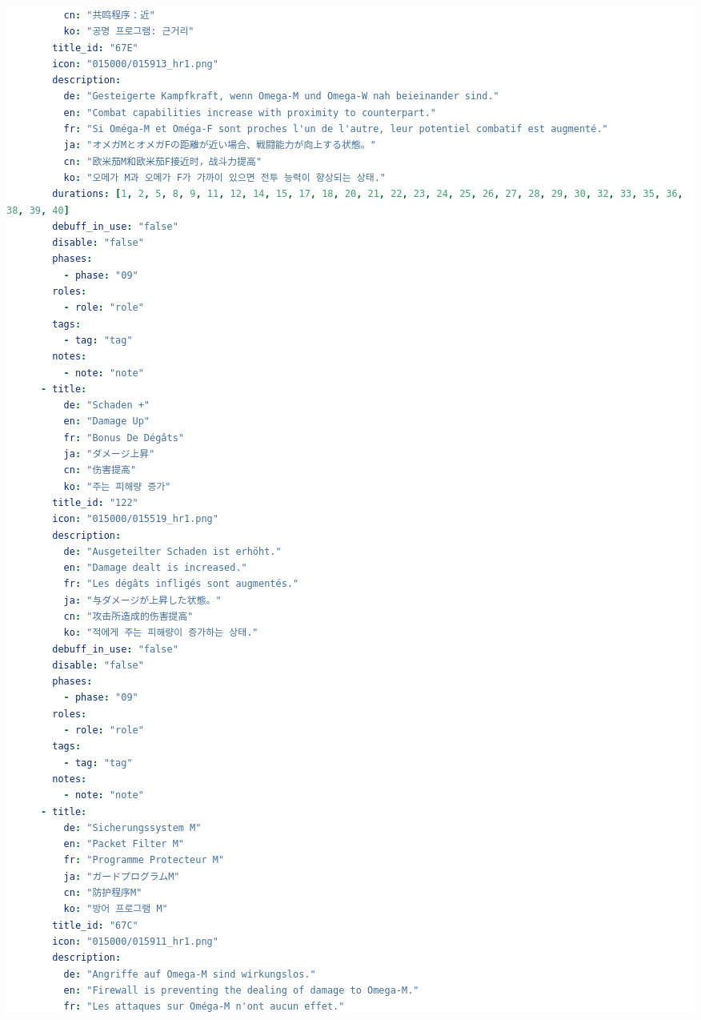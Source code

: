 ```yaml
          cn: "共鸣程序：近"
          ko: "공명 프로그램: 근거리"
        title_id: "67E"
        icon: "015000/015913_hr1.png"
        description:
          de: "Gesteigerte Kampfkraft, wenn Omega-M und Omega-W nah beieinander sind."
          en: "Combat capabilities increase with proximity to counterpart."
          fr: "Si Oméga-M et Oméga-F sont proches l'un de l'autre, leur potentiel combatif est augmenté."
          ja: "オメガMとオメガFの距離が近い場合、戦闘能力が向上する状態。"
          cn: "欧米茄M和欧米茄F接近时，战斗力提高"
          ko: "오메가 M과 오메가 F가 가까이 있으면 전투 능력이 향상되는 상태."
        durations: [1, 2, 5, 8, 9, 11, 12, 14, 15, 17, 18, 20, 21, 22, 23, 24, 25, 26, 27, 28, 29, 30, 32, 33, 35, 36, 38, 39, 40]
        debuff_in_use: "false"
        disable: "false"
        phases:
          - phase: "09"
        roles:
          - role: "role"
        tags:
          - tag: "tag"
        notes:
          - note: "note"
      - title:
          de: "Schaden +"
          en: "Damage Up"
          fr: "Bonus De Dégâts"
          ja: "ダメージ上昇"
          cn: "伤害提高"
          ko: "주는 피해량 증가"
        title_id: "122"
        icon: "015000/015519_hr1.png"
        description:
          de: "Ausgeteilter Schaden ist erhöht."
          en: "Damage dealt is increased."
          fr: "Les dégâts infligés sont augmentés."
          ja: "与ダメージが上昇した状態。"
          cn: "攻击所造成的伤害提高"
          ko: "적에게 주는 피해량이 증가하는 상태."
        debuff_in_use: "false"
        disable: "false"
        phases:
          - phase: "09"
        roles:
          - role: "role"
        tags:
          - tag: "tag"
        notes:
          - note: "note"
      - title:
          de: "Sicherungssystem M"
          en: "Packet Filter M"
          fr: "Programme Protecteur M"
          ja: "ガードプログラムM"
          cn: "防护程序M"
          ko: "방어 프로그램 M"
        title_id: "67C"
        icon: "015000/015911_hr1.png"
        description:
          de: "Angriffe auf Omega-M sind wirkungslos."
          en: "Firewall is preventing the dealing of damage to Omega-M."
          fr: "Les attaques sur Oméga-M n'ont aucun effet."
```